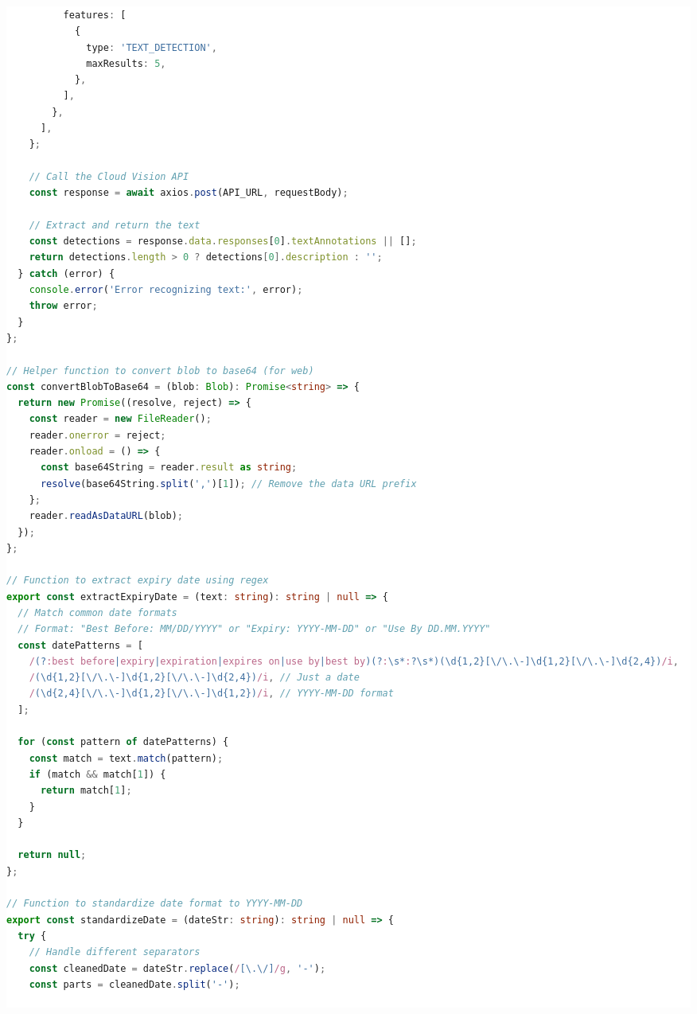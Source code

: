 ```typescript
          features: [
            {
              type: 'TEXT_DETECTION',
              maxResults: 5,
            },
          ],
        },
      ],
    };
    
    // Call the Cloud Vision API
    const response = await axios.post(API_URL, requestBody);
    
    // Extract and return the text
    const detections = response.data.responses[0].textAnnotations || [];
    return detections.length > 0 ? detections[0].description : '';
  } catch (error) {
    console.error('Error recognizing text:', error);
    throw error;
  }
};

// Helper function to convert blob to base64 (for web)
const convertBlobToBase64 = (blob: Blob): Promise<string> => {
  return new Promise((resolve, reject) => {
    const reader = new FileReader();
    reader.onerror = reject;
    reader.onload = () => {
      const base64String = reader.result as string;
      resolve(base64String.split(',')[1]); // Remove the data URL prefix
    };
    reader.readAsDataURL(blob);
  });
};

// Function to extract expiry date using regex
export const extractExpiryDate = (text: string): string | null => {
  // Match common date formats
  // Format: "Best Before: MM/DD/YYYY" or "Expiry: YYYY-MM-DD" or "Use By DD.MM.YYYY"
  const datePatterns = [
    /(?:best before|expiry|expiration|expires on|use by|best by)(?:\s*:?\s*)(\d{1,2}[\/\.\-]\d{1,2}[\/\.\-]\d{2,4})/i,
    /(\d{1,2}[\/\.\-]\d{1,2}[\/\.\-]\d{2,4})/i, // Just a date
    /(\d{2,4}[\/\.\-]\d{1,2}[\/\.\-]\d{1,2})/i, // YYYY-MM-DD format
  ];
  
  for (const pattern of datePatterns) {
    const match = text.match(pattern);
    if (match && match[1]) {
      return match[1];
    }
  }
  
  return null;
};

// Function to standardize date format to YYYY-MM-DD
export const standardizeDate = (dateStr: string): string | null => {
  try {
    // Handle different separators
    const cleanedDate = dateStr.replace(/[\.\/]/g, '-');
    const parts = cleanedDate.split('-');
    
```